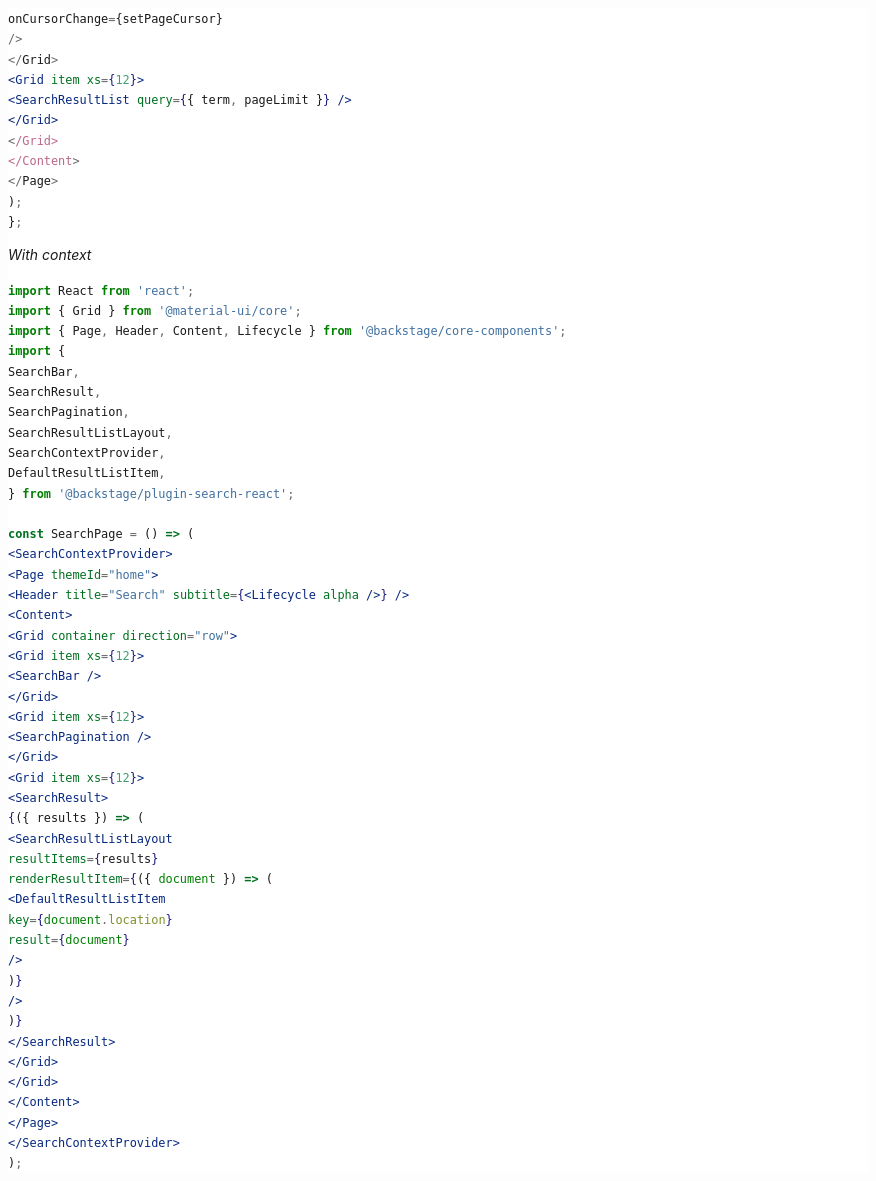  ```jsx
 onCursorChange={setPageCursor}
 />
 </Grid>
 <Grid item xs={12}>
 <SearchResultList query={{ term, pageLimit }} />
 </Grid>
 </Grid>
 </Content>
 </Page>
 );
 };
 ```

 _With context_

 ```jsx
 import React from 'react';
 import { Grid } from '@material-ui/core';
 import { Page, Header, Content, Lifecycle } from '@backstage/core-components';
 import {
 SearchBar,
 SearchResult,
 SearchPagination,
 SearchResultListLayout,
 SearchContextProvider,
 DefaultResultListItem,
 } from '@backstage/plugin-search-react';

 const SearchPage = () => (
 <SearchContextProvider>
 <Page themeId="home">
 <Header title="Search" subtitle={<Lifecycle alpha />} />
 <Content>
 <Grid container direction="row">
 <Grid item xs={12}>
 <SearchBar />
 </Grid>
 <Grid item xs={12}>
 <SearchPagination />
 </Grid>
 <Grid item xs={12}>
 <SearchResult>
 {({ results }) => (
 <SearchResultListLayout
 resultItems={results}
 renderResultItem={({ document }) => (
 <DefaultResultListItem
 key={document.location}
 result={document}
 />
 )}
 />
 )}
 </SearchResult>
 </Grid>
 </Grid>
 </Content>
 </Page>
 </SearchContextProvider>
 );
 ```
